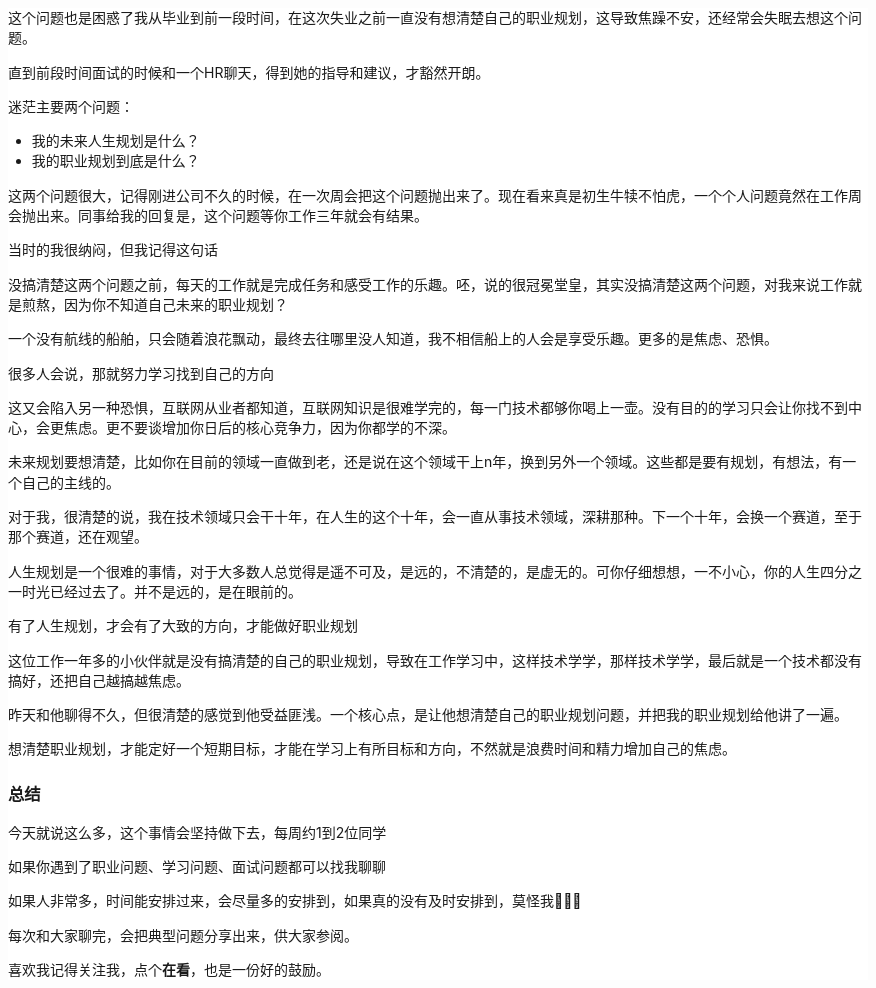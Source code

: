 这个问题也是困惑了我从毕业到前一段时间，在这次失业之前一直没有想清楚自己的职业规划，这导致焦躁不安，还经常会失眠去想这个问题。

直到前段时间面试的时候和一个HR聊天，得到她的指导和建议，才豁然开朗。

迷茫主要两个问题：

- 我的未来人生规划是什么？
- 我的职业规划到底是什么？

这两个问题很大，记得刚进公司不久的时候，在一次周会把这个问题抛出来了。现在看来真是初生牛犊不怕虎，一个个人问题竟然在工作周会抛出来。同事给我的回复是，这个问题等你工作三年就会有结果。

当时的我很纳闷，但我记得这句话

没搞清楚这两个问题之前，每天的工作就是完成任务和感受工作的乐趣。呸，说的很冠冕堂皇，其实没搞清楚这两个问题，对我来说工作就是煎熬，因为你不知道自己未来的职业规划？

一个没有航线的船舶，只会随着浪花飘动，最终去往哪里没人知道，我不相信船上的人会是享受乐趣。更多的是焦虑、恐惧。

很多人会说，那就努力学习找到自己的方向

这又会陷入另一种恐惧，互联网从业者都知道，互联网知识是很难学完的，每一门技术都够你喝上一壶。没有目的的学习只会让你找不到中心，会更焦虑。更不要谈增加你日后的核心竞争力，因为你都学的不深。

未来规划要想清楚，比如你在目前的领域一直做到老，还是说在这个领域干上n年，换到另外一个领域。这些都是要有规划，有想法，有一个自己的主线的。

对于我，很清楚的说，我在技术领域只会干十年，在人生的这个十年，会一直从事技术领域，深耕那种。下一个十年，会换一个赛道，至于那个赛道，还在观望。

人生规划是一个很难的事情，对于大多数人总觉得是遥不可及，是远的，不清楚的，是虚无的。可你仔细想想，一不小心，你的人生四分之一时光已经过去了。并不是远的，是在眼前的。

有了人生规划，才会有了大致的方向，才能做好职业规划

这位工作一年多的小伙伴就是没有搞清楚的自己的职业规划，导致在工作学习中，这样技术学学，那样技术学学，最后就是一个技术都没有搞好，还把自己越搞越焦虑。

昨天和他聊得不久，但很清楚的感觉到他受益匪浅。一个核心点，是让他想清楚自己的职业规划问题，并把我的职业规划给他讲了一遍。

想清楚职业规划，才能定好一个短期目标，才能在学习上有所目标和方向，不然就是浪费时间和精力增加自己的焦虑。



### 总结

今天就说这么多，这个事情会坚持做下去，每周约1到2位同学

如果你遇到了职业问题、学习问题、面试问题都可以找我聊聊

如果人非常多，时间能安排过来，会尽量多的安排到，如果真的没有及时安排到，莫怪我🙏🙏🙏

每次和大家聊完，会把典型问题分享出来，供大家参阅。

喜欢我记得关注我，点个**在看**，也是一份好的鼓励。

